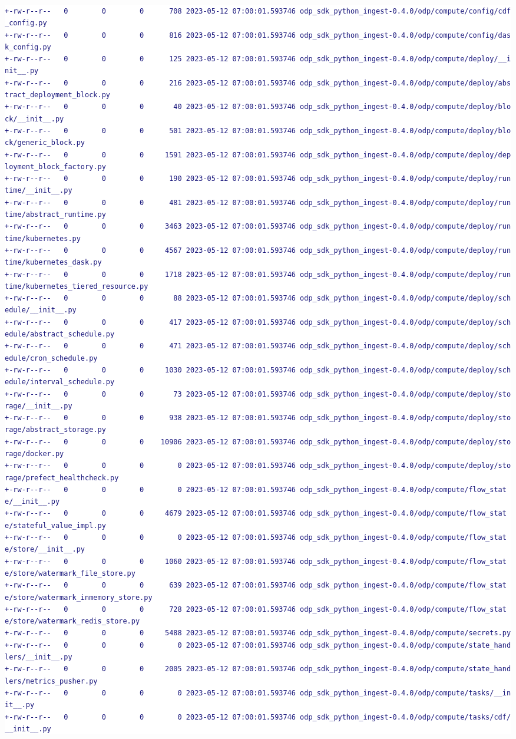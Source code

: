 ```diff
+-rw-r--r--   0        0        0      708 2023-05-12 07:00:01.593746 odp_sdk_python_ingest-0.4.0/odp/compute/config/cdf_config.py
+-rw-r--r--   0        0        0      816 2023-05-12 07:00:01.593746 odp_sdk_python_ingest-0.4.0/odp/compute/config/dask_config.py
+-rw-r--r--   0        0        0      125 2023-05-12 07:00:01.593746 odp_sdk_python_ingest-0.4.0/odp/compute/deploy/__init__.py
+-rw-r--r--   0        0        0      216 2023-05-12 07:00:01.593746 odp_sdk_python_ingest-0.4.0/odp/compute/deploy/abstract_deployment_block.py
+-rw-r--r--   0        0        0       40 2023-05-12 07:00:01.593746 odp_sdk_python_ingest-0.4.0/odp/compute/deploy/block/__init__.py
+-rw-r--r--   0        0        0      501 2023-05-12 07:00:01.593746 odp_sdk_python_ingest-0.4.0/odp/compute/deploy/block/generic_block.py
+-rw-r--r--   0        0        0     1591 2023-05-12 07:00:01.593746 odp_sdk_python_ingest-0.4.0/odp/compute/deploy/deployment_block_factory.py
+-rw-r--r--   0        0        0      190 2023-05-12 07:00:01.593746 odp_sdk_python_ingest-0.4.0/odp/compute/deploy/runtime/__init__.py
+-rw-r--r--   0        0        0      481 2023-05-12 07:00:01.593746 odp_sdk_python_ingest-0.4.0/odp/compute/deploy/runtime/abstract_runtime.py
+-rw-r--r--   0        0        0     3463 2023-05-12 07:00:01.593746 odp_sdk_python_ingest-0.4.0/odp/compute/deploy/runtime/kubernetes.py
+-rw-r--r--   0        0        0     4567 2023-05-12 07:00:01.593746 odp_sdk_python_ingest-0.4.0/odp/compute/deploy/runtime/kubernetes_dask.py
+-rw-r--r--   0        0        0     1718 2023-05-12 07:00:01.593746 odp_sdk_python_ingest-0.4.0/odp/compute/deploy/runtime/kubernetes_tiered_resource.py
+-rw-r--r--   0        0        0       88 2023-05-12 07:00:01.593746 odp_sdk_python_ingest-0.4.0/odp/compute/deploy/schedule/__init__.py
+-rw-r--r--   0        0        0      417 2023-05-12 07:00:01.593746 odp_sdk_python_ingest-0.4.0/odp/compute/deploy/schedule/abstract_schedule.py
+-rw-r--r--   0        0        0      471 2023-05-12 07:00:01.593746 odp_sdk_python_ingest-0.4.0/odp/compute/deploy/schedule/cron_schedule.py
+-rw-r--r--   0        0        0     1030 2023-05-12 07:00:01.593746 odp_sdk_python_ingest-0.4.0/odp/compute/deploy/schedule/interval_schedule.py
+-rw-r--r--   0        0        0       73 2023-05-12 07:00:01.593746 odp_sdk_python_ingest-0.4.0/odp/compute/deploy/storage/__init__.py
+-rw-r--r--   0        0        0      938 2023-05-12 07:00:01.593746 odp_sdk_python_ingest-0.4.0/odp/compute/deploy/storage/abstract_storage.py
+-rw-r--r--   0        0        0    10906 2023-05-12 07:00:01.593746 odp_sdk_python_ingest-0.4.0/odp/compute/deploy/storage/docker.py
+-rw-r--r--   0        0        0        0 2023-05-12 07:00:01.593746 odp_sdk_python_ingest-0.4.0/odp/compute/deploy/storage/prefect_healthcheck.py
+-rw-r--r--   0        0        0        0 2023-05-12 07:00:01.593746 odp_sdk_python_ingest-0.4.0/odp/compute/flow_state/__init__.py
+-rw-r--r--   0        0        0     4679 2023-05-12 07:00:01.593746 odp_sdk_python_ingest-0.4.0/odp/compute/flow_state/stateful_value_impl.py
+-rw-r--r--   0        0        0        0 2023-05-12 07:00:01.593746 odp_sdk_python_ingest-0.4.0/odp/compute/flow_state/store/__init__.py
+-rw-r--r--   0        0        0     1060 2023-05-12 07:00:01.593746 odp_sdk_python_ingest-0.4.0/odp/compute/flow_state/store/watermark_file_store.py
+-rw-r--r--   0        0        0      639 2023-05-12 07:00:01.593746 odp_sdk_python_ingest-0.4.0/odp/compute/flow_state/store/watermark_inmemory_store.py
+-rw-r--r--   0        0        0      728 2023-05-12 07:00:01.593746 odp_sdk_python_ingest-0.4.0/odp/compute/flow_state/store/watermark_redis_store.py
+-rw-r--r--   0        0        0     5488 2023-05-12 07:00:01.593746 odp_sdk_python_ingest-0.4.0/odp/compute/secrets.py
+-rw-r--r--   0        0        0        0 2023-05-12 07:00:01.593746 odp_sdk_python_ingest-0.4.0/odp/compute/state_handlers/__init__.py
+-rw-r--r--   0        0        0     2005 2023-05-12 07:00:01.593746 odp_sdk_python_ingest-0.4.0/odp/compute/state_handlers/metrics_pusher.py
+-rw-r--r--   0        0        0        0 2023-05-12 07:00:01.593746 odp_sdk_python_ingest-0.4.0/odp/compute/tasks/__init__.py
+-rw-r--r--   0        0        0        0 2023-05-12 07:00:01.593746 odp_sdk_python_ingest-0.4.0/odp/compute/tasks/cdf/__init__.py
```